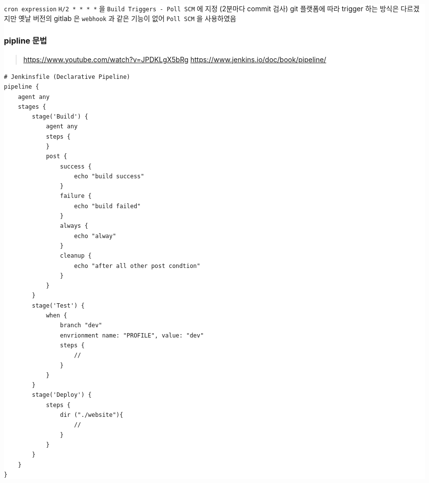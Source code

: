 
`cron expression` `H/2 * * * *` 을 `Build Triggers - Poll SCM` 에 지정 (2분마다 commit 검사)
git 플랫폼에 따라 trigger 하는 방식은 다르겠지만 옛날 버전의 gitlab 은 `webhook` 과 같은 기능이 없어 `Poll SCM` 을 사용하였음


### pipline 문법  

> https://www.youtube.com/watch?v=JPDKLgX5bRg
> https://www.jenkins.io/doc/book/pipeline/

```
# Jenkinsfile (Declarative Pipeline)
pipeline {
    agent any 
    stages {
        stage('Build') { 
            agent any
            steps {
            }
            post {
                success {
                    echo "build success"
                } 
                failure {
                    echo "build failed"
                }
                always {
                    echo "alway"
                }
                cleanup {
                    echo "after all other post condtion"
                }
            }
        }
        stage('Test') { 
            when {
                branch "dev"
                envrionment name: "PROFILE", value: "dev"
                steps {
                    // 
                }
            }
        }
        stage('Deploy') { 
            steps {
                dir ("./website"){
                    // 
                }
            }
        }
    }
}
```
